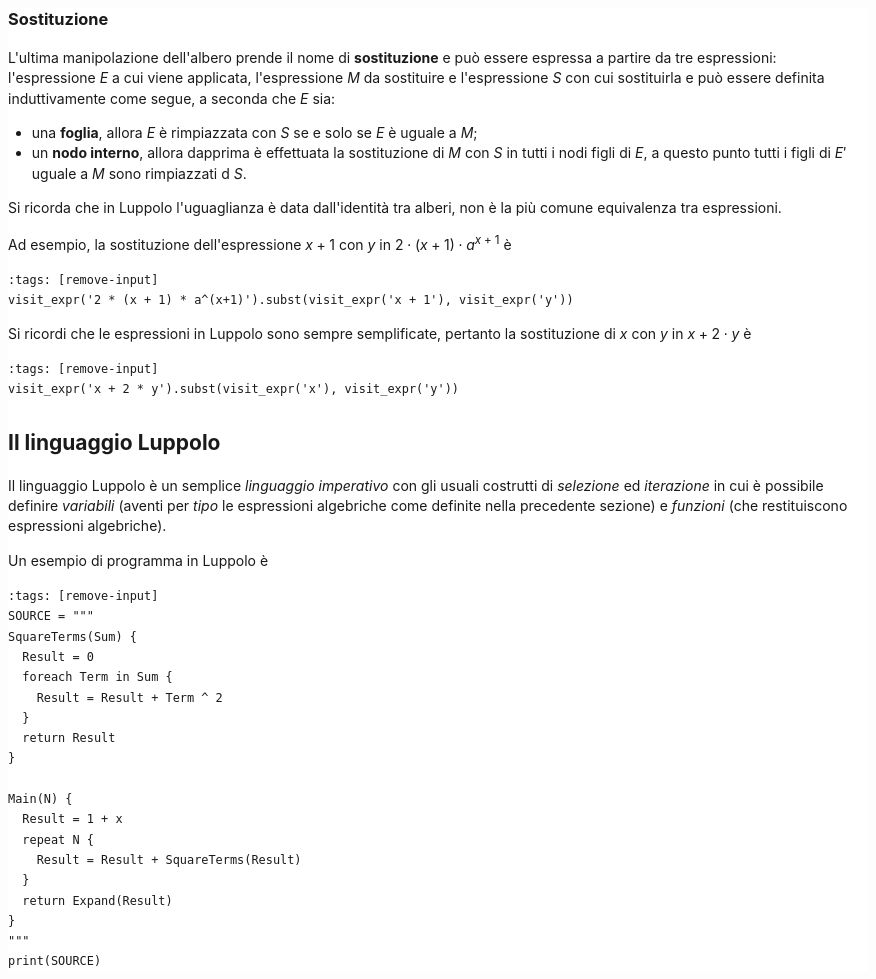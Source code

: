
### Sostituzione

L'ultima manipolazione dell'albero prende il nome di **sostituzione** e può
essere espressa a partire da tre espressioni: l'espressione $E$ a cui viene
applicata, l'espressione $M$ da sostituire e l'espressione $S$ con cui
sostituirla e può essere definita induttivamente come segue, a seconda che $E$
sia:

* una **foglia**, allora $E$ è rimpiazzata con $S$ se e solo se $E$ è uguale a
  $M$;
* un **nodo interno**, allora dapprima è effettuata la sostituzione di $M$ con
  $S$ in tutti i nodi figli di $E$, a questo punto tutti i figli di $E'$
  uguale a $M$ sono rimpiazzati d $S$.

Si ricorda che in Luppolo l'uguaglianza è data dall'identità tra alberi, non è
la più comune equivalenza tra espressioni.

Ad esempio, la sostituzione dell'espressione $x + 1$ con $y$ in $2 \cdot (x + 1)
\cdot a ^ {x+1}$ è

```{code-cell} ipython3
:tags: [remove-input]
visit_expr('2 * (x + 1) * a^(x+1)').subst(visit_expr('x + 1'), visit_expr('y'))
```

Si ricordi che le espressioni in Luppolo sono sempre semplificate, pertanto la
sostituzione di $x$ con $y$ in $x + 2 \cdot y$ è

```{code-cell} ipython3
:tags: [remove-input]
visit_expr('x + 2 * y').subst(visit_expr('x'), visit_expr('y'))
```


## Il linguaggio Luppolo

Il linguaggio Luppolo è un semplice *linguaggio imperativo* con gli usuali
costrutti di *selezione* ed *iterazione* in cui è possibile definire *variabili*
(aventi per *tipo* le espressioni algebriche come definite nella precedente
sezione) e *funzioni* (che restituiscono espressioni algebriche). 

Un esempio di programma in Luppolo è

```{code-cell} ipython3
:tags: [remove-input]
SOURCE = """
SquareTerms(Sum) {
  Result = 0
  foreach Term in Sum {
    Result = Result + Term ^ 2
  }
  return Result
}

Main(N) {
  Result = 1 + x
  repeat N {
    Result = Result + SquareTerms(Result)
  }
  return Expand(Result)
}
"""
print(SOURCE)
```
